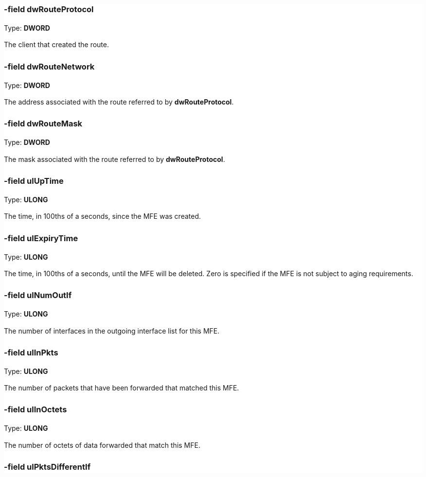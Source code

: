 
### -field dwRouteProtocol

Type: <b>DWORD</b>

The client that created the route.


### -field dwRouteNetwork

Type: <b>DWORD</b>

The address associated with the route referred to by <b>dwRouteProtocol</b>.


### -field dwRouteMask

Type: <b>DWORD</b>

The mask associated with the route referred to by <b>dwRouteProtocol</b>.


### -field ulUpTime

Type: <b>ULONG</b>

The time, in 100ths of a seconds, since the MFE was created.


### -field ulExpiryTime

Type: <b>ULONG</b>

The time, in 100ths of a seconds, until the MFE will be deleted. Zero is specified if the MFE is not subject to aging requirements.


### -field ulNumOutIf

Type: <b>ULONG</b>

The number of interfaces in the outgoing interface list for this MFE.


### -field ulInPkts

Type: <b>ULONG</b>

The number of packets that have been forwarded that matched this MFE.


### -field ulInOctets

Type: <b>ULONG</b>

The number of octets of data forwarded that match this MFE.


### -field ulPktsDifferentIf
